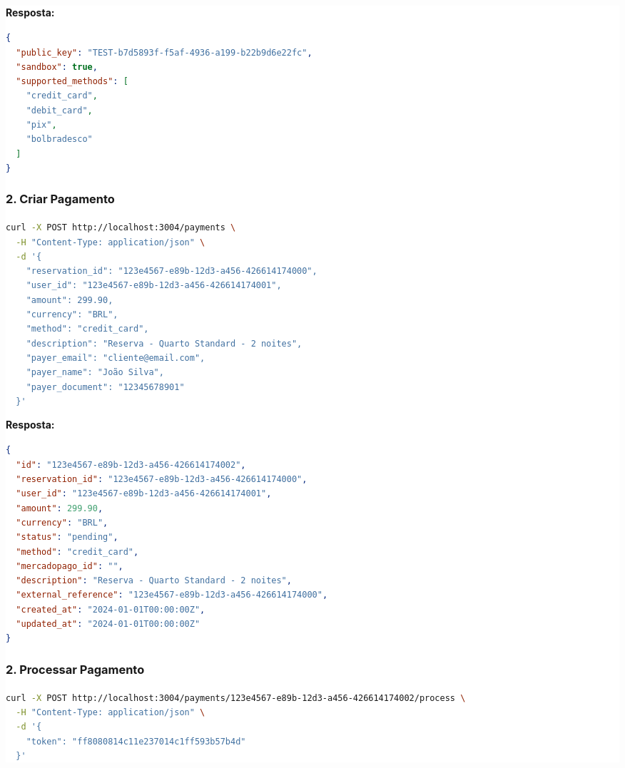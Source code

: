 **Resposta:**
```json
{
  "public_key": "TEST-b7d5893f-f5af-4936-a199-b22b9d6e22fc",
  "sandbox": true,
  "supported_methods": [
    "credit_card",
    "debit_card",
    "pix",
    "bolbradesco"
  ]
}
```

### 2. Criar Pagamento

```bash
curl -X POST http://localhost:3004/payments \
  -H "Content-Type: application/json" \
  -d '{
    "reservation_id": "123e4567-e89b-12d3-a456-426614174000",
    "user_id": "123e4567-e89b-12d3-a456-426614174001",
    "amount": 299.90,
    "currency": "BRL",
    "method": "credit_card",
    "description": "Reserva - Quarto Standard - 2 noites",
    "payer_email": "cliente@email.com",
    "payer_name": "João Silva",
    "payer_document": "12345678901"
  }'
```

**Resposta:**
```json
{
  "id": "123e4567-e89b-12d3-a456-426614174002",
  "reservation_id": "123e4567-e89b-12d3-a456-426614174000",
  "user_id": "123e4567-e89b-12d3-a456-426614174001",
  "amount": 299.90,
  "currency": "BRL",
  "status": "pending",
  "method": "credit_card",
  "mercadopago_id": "",
  "description": "Reserva - Quarto Standard - 2 noites",
  "external_reference": "123e4567-e89b-12d3-a456-426614174000",
  "created_at": "2024-01-01T00:00:00Z",
  "updated_at": "2024-01-01T00:00:00Z"
}
```

### 2. Processar Pagamento

```bash
curl -X POST http://localhost:3004/payments/123e4567-e89b-12d3-a456-426614174002/process \
  -H "Content-Type: application/json" \
  -d '{
    "token": "ff8080814c11e237014c1ff593b57b4d"
  }'
```
